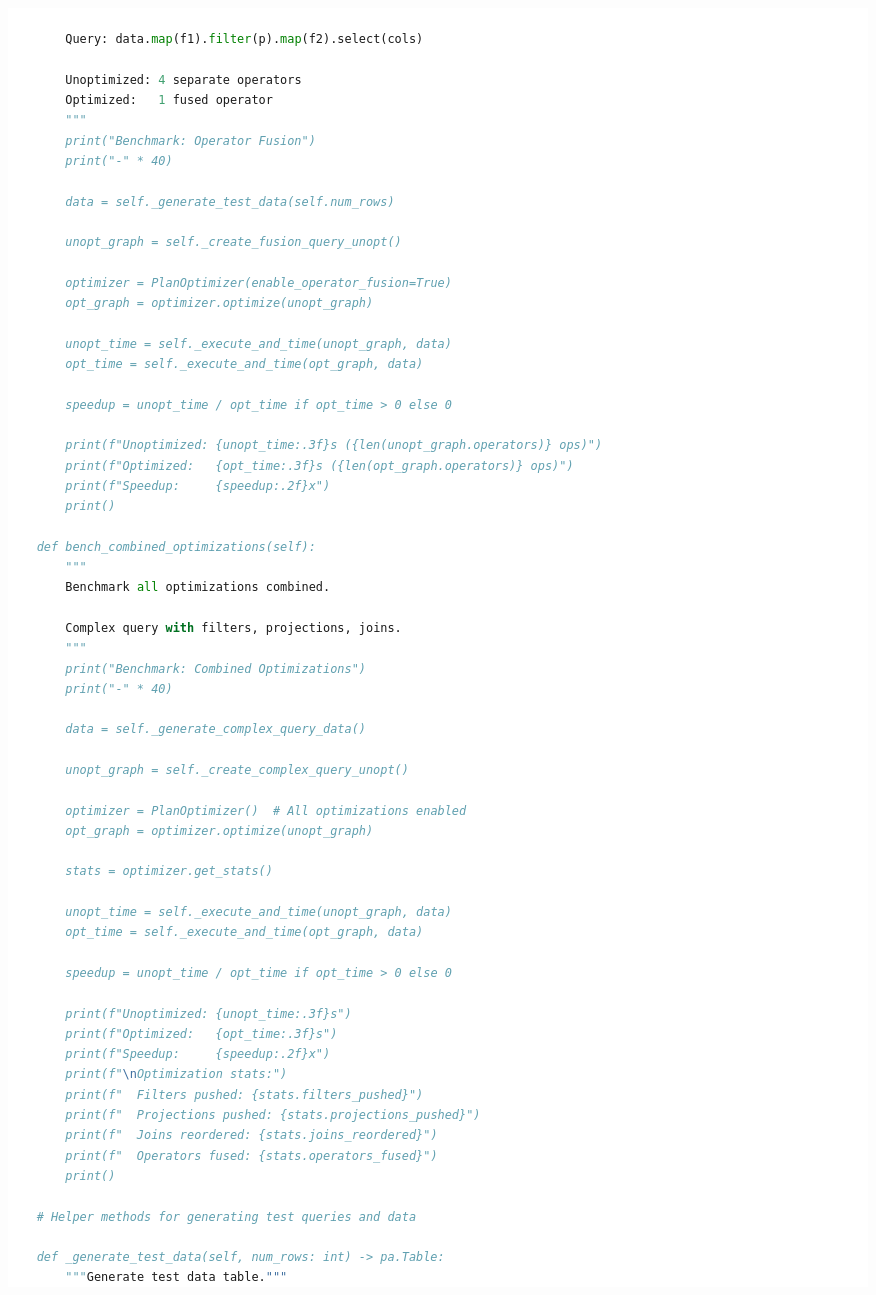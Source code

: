 ```python

        Query: data.map(f1).filter(p).map(f2).select(cols)

        Unoptimized: 4 separate operators
        Optimized:   1 fused operator
        """
        print("Benchmark: Operator Fusion")
        print("-" * 40)

        data = self._generate_test_data(self.num_rows)

        unopt_graph = self._create_fusion_query_unopt()

        optimizer = PlanOptimizer(enable_operator_fusion=True)
        opt_graph = optimizer.optimize(unopt_graph)

        unopt_time = self._execute_and_time(unopt_graph, data)
        opt_time = self._execute_and_time(opt_graph, data)

        speedup = unopt_time / opt_time if opt_time > 0 else 0

        print(f"Unoptimized: {unopt_time:.3f}s ({len(unopt_graph.operators)} ops)")
        print(f"Optimized:   {opt_time:.3f}s ({len(opt_graph.operators)} ops)")
        print(f"Speedup:     {speedup:.2f}x")
        print()

    def bench_combined_optimizations(self):
        """
        Benchmark all optimizations combined.

        Complex query with filters, projections, joins.
        """
        print("Benchmark: Combined Optimizations")
        print("-" * 40)

        data = self._generate_complex_query_data()

        unopt_graph = self._create_complex_query_unopt()

        optimizer = PlanOptimizer()  # All optimizations enabled
        opt_graph = optimizer.optimize(unopt_graph)

        stats = optimizer.get_stats()

        unopt_time = self._execute_and_time(unopt_graph, data)
        opt_time = self._execute_and_time(opt_graph, data)

        speedup = unopt_time / opt_time if opt_time > 0 else 0

        print(f"Unoptimized: {unopt_time:.3f}s")
        print(f"Optimized:   {opt_time:.3f}s")
        print(f"Speedup:     {speedup:.2f}x")
        print(f"\nOptimization stats:")
        print(f"  Filters pushed: {stats.filters_pushed}")
        print(f"  Projections pushed: {stats.projections_pushed}")
        print(f"  Joins reordered: {stats.joins_reordered}")
        print(f"  Operators fused: {stats.operators_fused}")
        print()

    # Helper methods for generating test queries and data

    def _generate_test_data(self, num_rows: int) -> pa.Table:
        """Generate test data table."""
```
